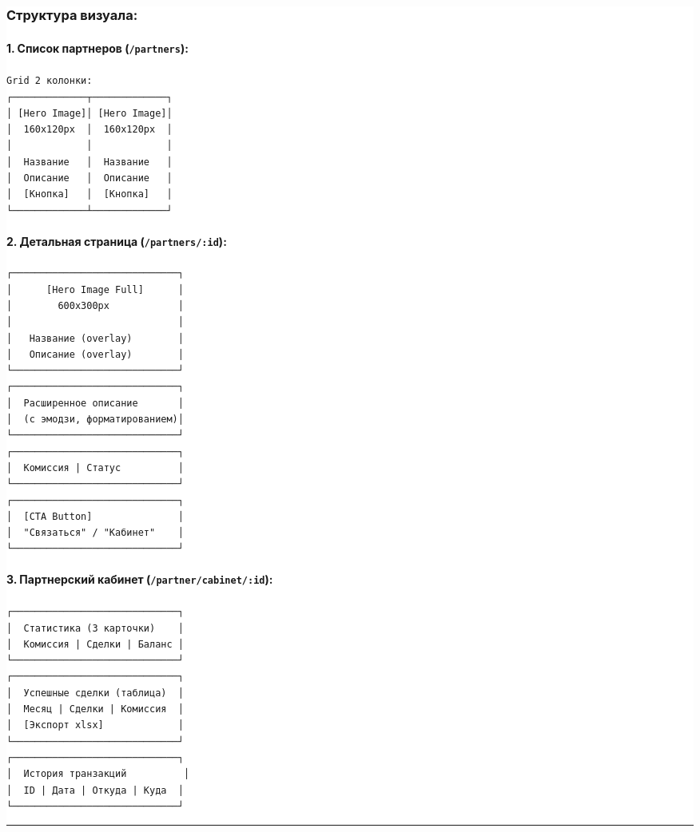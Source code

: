 ### Структура визуала:

#### 1. Список партнеров (`/partners`):
```
Grid 2 колонки:
┌─────────────┬─────────────┐
│ [Hero Image]│ [Hero Image]│
│  160x120px  │  160x120px  │
│             │             │
│  Название   │  Название   │
│  Описание   │  Описание   │
│  [Кнопка]   │  [Кнопка]   │
└─────────────┴─────────────┘
```

#### 2. Детальная страница (`/partners/:id`):
```
┌─────────────────────────────┐
│      [Hero Image Full]      │
│        600x300px            │
│                             │
│   Название (overlay)        │
│   Описание (overlay)        │
└─────────────────────────────┘
┌─────────────────────────────┐
│  Расширенное описание       │
│  (с эмодзи, форматированием)│
└─────────────────────────────┘
┌─────────────────────────────┐
│  Комиссия | Статус          │
└─────────────────────────────┘
┌─────────────────────────────┐
│  [CTA Button]               │
│  "Связаться" / "Кабинет"    │
└─────────────────────────────┘
```

#### 3. Партнерский кабинет (`/partner/cabinet/:id`):
```
┌─────────────────────────────┐
│  Статистика (3 карточки)    │
│  Комиссия | Сделки | Баланс │
└─────────────────────────────┘
┌─────────────────────────────┐
│  Успешные сделки (таблица)  │
│  Месяц | Сделки | Комиссия  │
│  [Экспорт xlsx]             │
└─────────────────────────────┘
┌─────────────────────────────┐
│  История транзакций          │
│  ID | Дата | Откуда | Куда  │
└─────────────────────────────┘
```

---
